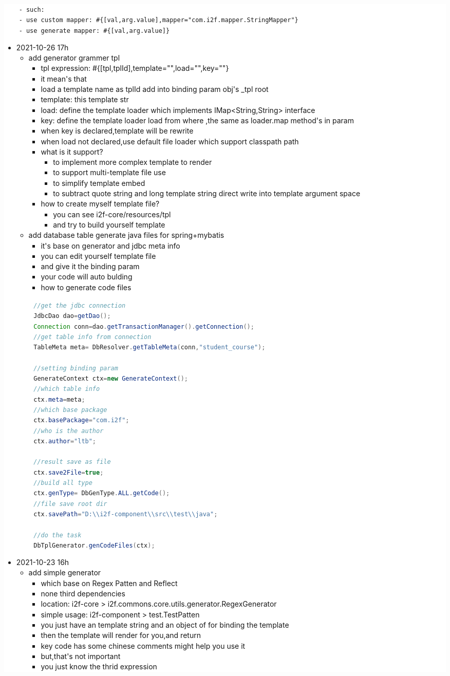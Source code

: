         - such:
        - use custom mapper: #{[val,arg.value],mapper="com.i2f.mapper.StringMapper"}
        - use generate mapper: #{[val,arg.value]}
- 2021-10-26 17h
    - add generator grammer tpl
        - tpl expression: #{[tpl,tplId],template="",load="",key=""}
        - it mean's that
        - load a template name as tplId add into binding param obj's _tpl root
        - template: this template str
        - load: define the template loader which implements IMap<String,String> interface
        - key: define the template loader load from where ,the same as loader.map method's in param
        - when key is declared,template will be rewrite
        - when load not declared,use default file loader which support classpath path
        - what is it support?
            - to implement more complex template to render
            - to support multi-template file use
            - to simplify template embed
            - to subtract quote string and long template string direct write into template argument space
        - how to create myself template file?
            - you can see i2f-core/resources/tpl
            - and try to build yourself template   
    - add database table generate java files for spring+mybatis
        - it's base on generator and jdbc meta info
        - you can edit yourself template file
        - and give it the binding param
        - your code will auto bulding
        - how to generate code files
```java
        //get the jdbc connection
        JdbcDao dao=getDao();
        Connection conn=dao.getTransactionManager().getConnection();
        //get table info from connection
        TableMeta meta= DbResolver.getTableMeta(conn,"student_course");

        //setting binding param
        GenerateContext ctx=new GenerateContext();
        //which table info
        ctx.meta=meta;
        //which base package
        ctx.basePackage="com.i2f";
        //who is the author
        ctx.author="ltb";

        //result save as file
        ctx.save2File=true;
        //build all type
        ctx.genType= DbGenType.ALL.getCode();
        //file save root dir
        ctx.savePath="D:\\i2f-component\\src\\test\\java";

        //do the task
        DbTplGenerator.genCodeFiles(ctx);
```
- 2021-10-23 16h
    - add simple generator 
        - which base on Regex Patten and Reflect
        - none third dependencies
        - location: i2f-core > i2f.commons.core.utils.generator.RegexGenerator
        - simple usage: i2f-component > test.TestPatten
        - you just have an template string and an object of for binding the template
        - then the template will render for you,and return
        - key code has some chinese comments might help you use it
        - but,that's not important
        - you just know the thrid expression 